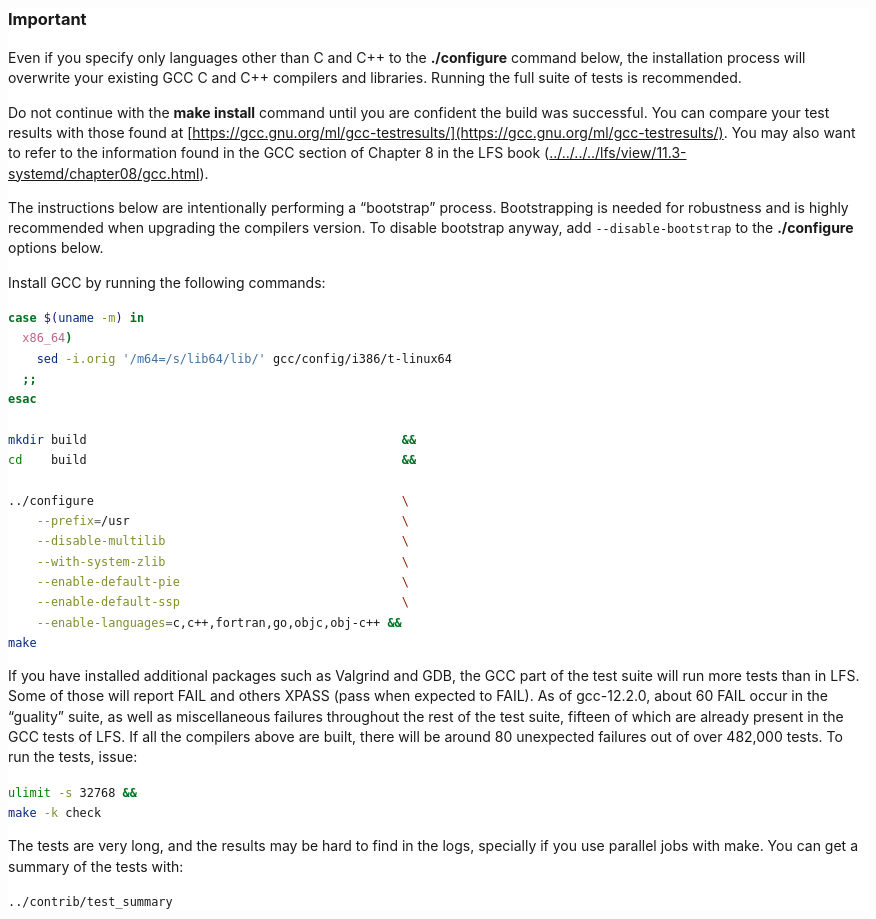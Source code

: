 ### Important

Even if you specify only languages other than C and C++ to the **./configure** command below, the installation process will overwrite your existing GCC C and C++ compilers and libraries. Running the full suite of tests is recommended.

Do not continue with the **make install** command until you are confident the build was successful. You can compare your test results with those found at [https://gcc.gnu.org/ml/gcc-testresults/](https://gcc.gnu.org/ml/gcc-testresults/). You may also want to refer to the information found in the GCC section of Chapter 8 in the LFS book ([../../../../lfs/view/11.3-systemd/chapter08/gcc.html](https://www.linuxfromscratch.org/lfs/view/11.3-systemd/chapter08/gcc.html)).

The instructions below are intentionally performing a “bootstrap” process. Bootstrapping is needed for robustness and is highly recommended when upgrading the compilers version. To disable bootstrap anyway, add `--disable-bootstrap` to the **./configure** options below.

Install GCC by running the following commands:

```bash
case $(uname -m) in
  x86_64)
    sed -i.orig '/m64=/s/lib64/lib/' gcc/config/i386/t-linux64
  ;;
esac

mkdir build                                            &&
cd    build                                            &&

../configure                                           \
    --prefix=/usr                                      \
    --disable-multilib                                 \
    --with-system-zlib                                 \
    --enable-default-pie                               \
    --enable-default-ssp                               \
    --enable-languages=c,c++,fortran,go,objc,obj-c++ &&
make
```

If you have installed additional packages such as Valgrind and GDB, the GCC part of the test suite will run more tests than in LFS. Some of those will report FAIL and others XPASS (pass when expected to FAIL). As of gcc-12.2.0, about 60 FAIL occur in the “guality” suite, as well as miscellaneous failures throughout the rest of the test suite, fifteen of which are already present in the GCC tests of LFS. If all the compilers above are built, there will be around 80 unexpected failures out of over 482,000 tests. To run the tests, issue:

```bash
ulimit -s 32768 &&
make -k check
```

The tests are very long, and the results may be hard to find in the logs, specially if you use parallel jobs with make. You can get a summary of the tests with:

```bash
../contrib/test_summary
```
